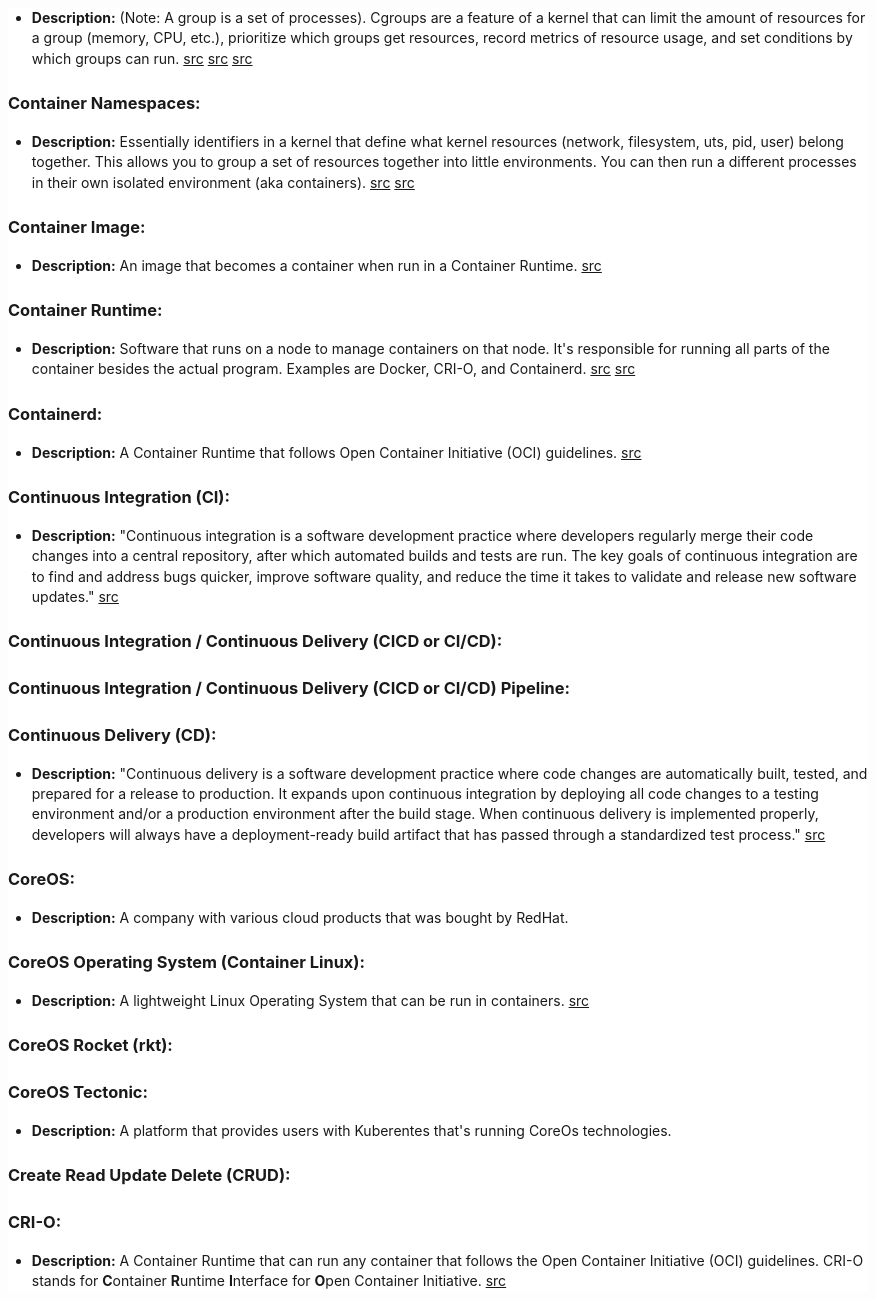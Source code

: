 * __Description:__ (Note: A group is a set of processes). Cgroups are a feature of a kernel that can limit the amount of resources for a group (memory, CPU, etc.), prioritize which groups get resources, record metrics of resource usage, and set conditions by which groups can run. [src](https://www.youtube.com/watch?v=2ZdJ_3sBr6A) [src](https://en.wikipedia.org/wiki/Cgroups) [src](https://access.redhat.com/documentation/en-us/red_hat_enterprise_linux/6/html/resource_management_guide/ch01)  
### Container Namespaces: 
* __Description:__ Essentially identifiers in a kernel that define what kernel resources (network, filesystem, uts, pid, user) belong together. This allows you to group a set of resources together into little environments. You can then run a different processes in their own isolated environment (aka containers). [src](https://www.youtube.com/watch?v=2ZdJ_3sBr6A) [src](https://en.wikipedia.org/wiki/Linux_namespaces)  
### Container Image: 
* __Description:__ An image that becomes a container when run in a Container Runtime. [src](https://www.docker.com/resources/what-container)  
### Container Runtime: 
* __Description:__ Software that runs on a node to manage containers on that node. It's responsible for running all parts of the container besides the actual program. Examples are Docker, CRI-O, and Containerd. [src](https://kubernetes.io/blog/2017/11/containerd-container-runtime-options-kubernetes/) [src](https://www.ianlewis.org/en/container-runtimes-part-1-introduction-container-r?source=post_page---------------------------)  
### Containerd: 
* __Description:__ A Container Runtime that follows Open Container Initiative (OCI) guidelines. [src](https://kubernetes.io/blog/2017/11/containerd-container-runtime-options-kubernetes/)  
### Continuous Integration (CI):  
* __Description:__ "Continuous integration is a software development practice where developers regularly merge their code changes into a central repository, after which automated builds and tests are run. The key goals of continuous integration are to find and address bugs quicker, improve software quality, and reduce the time it takes to validate and release new software updates." [src](https://aws.amazon.com/devops/what-is-devops/)
### Continuous Integration / Continuous Delivery (CICD or CI/CD):  
### Continuous Integration / Continuous Delivery (CICD or CI/CD) Pipeline:  
### Continuous Delivery (CD):  
* __Description:__ "Continuous delivery is a software development practice where code changes are automatically built, tested, and prepared for a release to production. It expands upon continuous integration by deploying all code changes to a testing environment and/or a production environment after the build stage. When continuous delivery is implemented properly, developers will always have a deployment-ready build artifact that has passed through a standardized test process." [src](https://aws.amazon.com/devops/what-is-devops/)
### CoreOS: 
* __Description:__ A company with various cloud products that was bought by RedHat.  
### CoreOS Operating System (Container Linux): 
* __Description:__ A lightweight Linux Operating System that can be run in containers. [src](https://www.quora.com/What-is-CoreOS)  
### CoreOS Rocket (rkt):  
### CoreOS Tectonic: 
* __Description:__ A platform that provides users with Kuberentes that's running CoreOs technologies.  
### Create Read Update Delete (CRUD):  
### CRI-O: 
* __Description:__ A Container Runtime that can run any container that follows the Open Container Initiative (OCI) guidelines. CRI-O stands for **C**ontainer **R**untime **I**nterface for **O**pen Container Initiative. [src](https://www.redhat.com/en/blog/introducing-cri-o-10)  